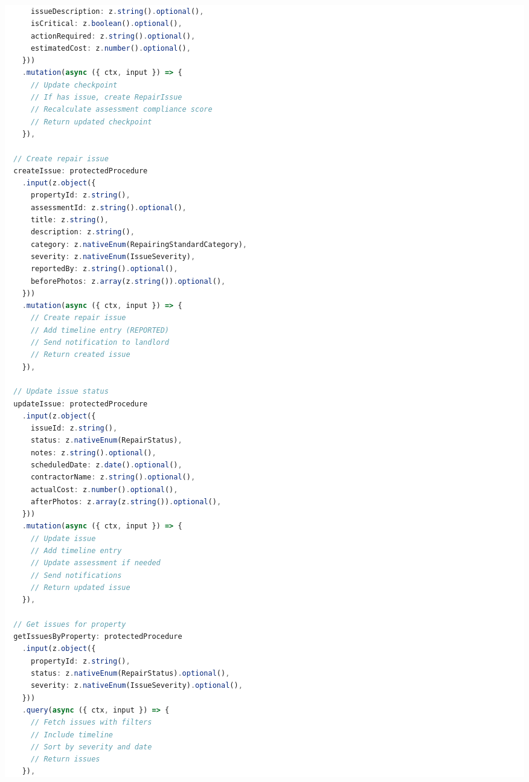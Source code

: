 ```typescript
      issueDescription: z.string().optional(),
      isCritical: z.boolean().optional(),
      actionRequired: z.string().optional(),
      estimatedCost: z.number().optional(),
    }))
    .mutation(async ({ ctx, input }) => {
      // Update checkpoint
      // If has issue, create RepairIssue
      // Recalculate assessment compliance score
      // Return updated checkpoint
    }),

  // Create repair issue
  createIssue: protectedProcedure
    .input(z.object({
      propertyId: z.string(),
      assessmentId: z.string().optional(),
      title: z.string(),
      description: z.string(),
      category: z.nativeEnum(RepairingStandardCategory),
      severity: z.nativeEnum(IssueSeverity),
      reportedBy: z.string().optional(),
      beforePhotos: z.array(z.string()).optional(),
    }))
    .mutation(async ({ ctx, input }) => {
      // Create repair issue
      // Add timeline entry (REPORTED)
      // Send notification to landlord
      // Return created issue
    }),

  // Update issue status
  updateIssue: protectedProcedure
    .input(z.object({
      issueId: z.string(),
      status: z.nativeEnum(RepairStatus),
      notes: z.string().optional(),
      scheduledDate: z.date().optional(),
      contractorName: z.string().optional(),
      actualCost: z.number().optional(),
      afterPhotos: z.array(z.string()).optional(),
    }))
    .mutation(async ({ ctx, input }) => {
      // Update issue
      // Add timeline entry
      // Update assessment if needed
      // Send notifications
      // Return updated issue
    }),

  // Get issues for property
  getIssuesByProperty: protectedProcedure
    .input(z.object({
      propertyId: z.string(),
      status: z.nativeEnum(RepairStatus).optional(),
      severity: z.nativeEnum(IssueSeverity).optional(),
    }))
    .query(async ({ ctx, input }) => {
      // Fetch issues with filters
      // Include timeline
      // Sort by severity and date
      // Return issues
    }),
```